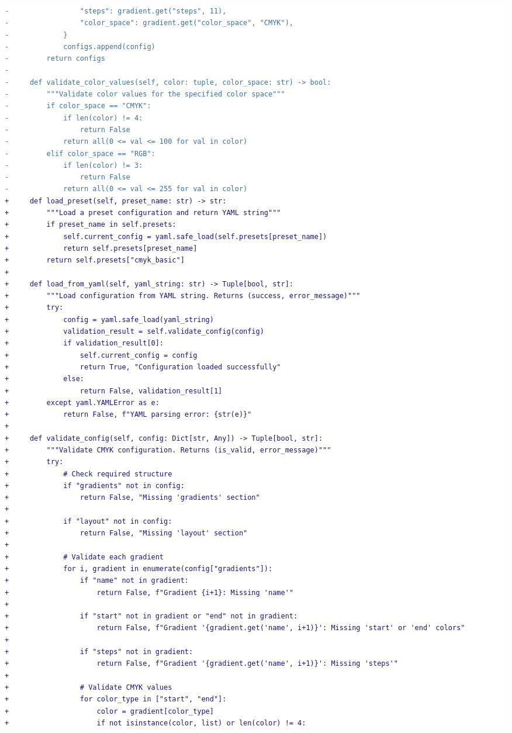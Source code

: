 ```diff
-                 "steps": gradient.get("steps", 11),
-                 "color_space": gradient.get("color_space", "CMYK"),
-             }
-             configs.append(config)
-         return configs
- 
-     def validate_color_values(self, color: tuple, color_space: str) -> bool:
-         """Validate color values for the specified color space"""
-         if color_space == "CMYK":
-             if len(color) != 4:
-                 return False
-             return all(0 <= val <= 100 for val in color)
-         elif color_space == "RGB":
-             if len(color) != 3:
-                 return False
-             return all(0 <= val <= 255 for val in color)
+     def load_preset(self, preset_name: str) -> str:
+         """Load a preset configuration and return YAML string"""
+         if preset_name in self.presets:
+             self.current_config = yaml.safe_load(self.presets[preset_name])
+             return self.presets[preset_name]
+         return self.presets["cmyk_basic"]
+ 
+     def load_from_yaml(self, yaml_string: str) -> Tuple[bool, str]:
+         """Load configuration from YAML string. Returns (success, error_message)"""
+         try:
+             config = yaml.safe_load(yaml_string)
+             validation_result = self.validate_config(config)
+             if validation_result[0]:
+                 self.current_config = config
+                 return True, "Configuration loaded successfully"
+             else:
+                 return False, validation_result[1]
+         except yaml.YAMLError as e:
+             return False, f"YAML parsing error: {str(e)}"
+ 
+     def validate_config(self, config: Dict[str, Any]) -> Tuple[bool, str]:
+         """Validate CMYK configuration. Returns (is_valid, error_message)"""
+         try:
+             # Check required structure
+             if "gradients" not in config:
+                 return False, "Missing 'gradients' section"
+             
+             if "layout" not in config:
+                 return False, "Missing 'layout' section"
+ 
+             # Validate each gradient
+             for i, gradient in enumerate(config["gradients"]):
+                 if "name" not in gradient:
+                     return False, f"Gradient {i+1}: Missing 'name'"
+                 
+                 if "start" not in gradient or "end" not in gradient:
+                     return False, f"Gradient '{gradient.get('name', i+1)}': Missing 'start' or 'end' colors"
+                 
+                 if "steps" not in gradient:
+                     return False, f"Gradient '{gradient.get('name', i+1)}': Missing 'steps'"
+ 
+                 # Validate CMYK values
+                 for color_type in ["start", "end"]:
+                     color = gradient[color_type]
+                     if not isinstance(color, list) or len(color) != 4:
```
